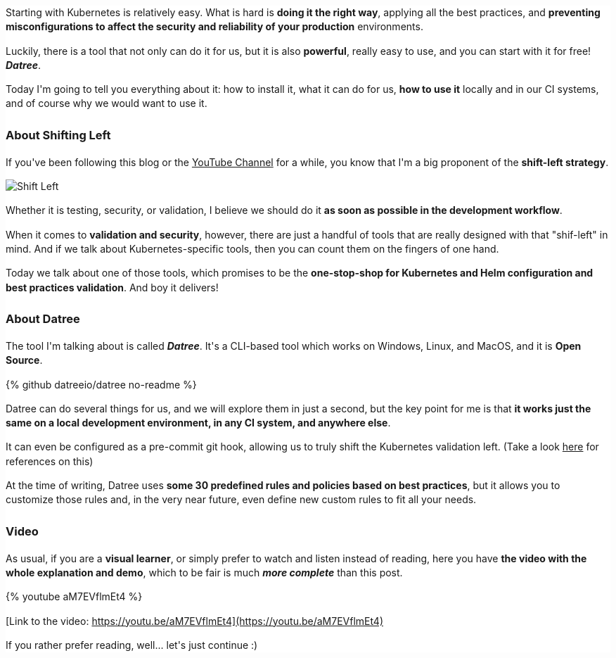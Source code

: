 Starting with Kubernetes is relatively easy. What is hard is __doing it the right way__, applying all the best practices, and __preventing misconfigurations to affect the security and reliability of your production__ environments.

Luckily, there is a tool that not only can do it for us, but it is also __powerful__, really easy to use, and you can start with it for free! ___Datree___.

Today I'm going to tell you everything about it: how to install it, what it can do for us, __how to use it__ locally and in our CI systems, and of course why we would want to use it.

### About Shifting Left

If you've been following this blog or the [YouTube Channel](https://youtube.com/CoderDave) for a while, you know that I'm a big proponent of the __shift-left strategy__. 

![Shift Left](https://dev-to-uploads.s3.amazonaws.com/uploads/articles/m2y0gteybc93ucnw9set.png)

Whether it is testing, security, or validation, I believe we should do it __as soon as possible in the development workflow__.

When it comes to __validation and security__, however, there are just a handful of tools that are really designed with that "shif-left" in mind. And if we talk about Kubernetes-specific tools, then you can count them on the fingers of one hand.

Today we talk about one of those tools, which promises to be the __one-stop-shop for Kubernetes and Helm configuration and best practices validation__. And boy it delivers!

### About Datree

The tool I'm talking about is called ___Datree___. It's a CLI-based tool which works on Windows, Linux, and MacOS, and it is __Open Source__.

{% github datreeio/datree no-readme %}

Datree can do several things for us, and we will explore them in just a second, but the key point for me is that __it works just the same on a local development environment, in any CI system, and anywhere else__.

It can even be configured as a pre-commit git hook, allowing us to truly shift the Kubernetes validation left. (Take a look [here](https://hub.datree.io/git-hooks) for references on this)

At the time of writing, Datree uses __some 30 predefined rules and policies based on best practices__, but it allows you to customize those rules and, in the very near future, even define new custom rules to fit all your needs.

### Video

As usual, if you are a __visual learner__, or simply prefer to watch and listen instead of reading, here you have __the video with the whole explanation and demo__, which to be fair is much ___more complete___ than this post.

{% youtube aM7EVflmEt4 %}

[Link to the video: https://youtu.be/aM7EVflmEt4](https://youtu.be/aM7EVflmEt4)

If you rather prefer reading, well... let's just continue :)
